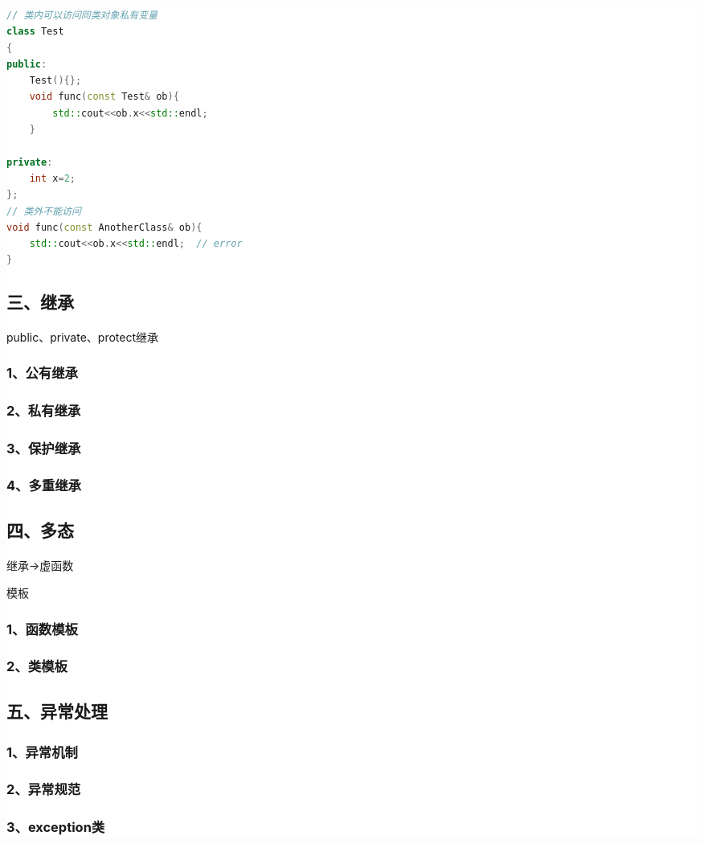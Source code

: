 ```c++
// 类内可以访问同类对象私有变量
class Test
{
public:
    Test(){};
    void func(const Test& ob){
        std::cout<<ob.x<<std::endl;
    }

private:
    int x=2;
};
// 类外不能访问
void func(const AnotherClass& ob){
	std::cout<<ob.x<<std::endl;  // error
}
```

## 三、继承

public、private、protect继承

### 1、公有继承

### 2、私有继承

### 3、保护继承

### 4、多重继承

## 四、多态

继承->虚函数

模板

### 1、函数模板

### 2、类模板

## 五、异常处理

### 1、异常机制

### 2、异常规范

### 3、exception类

